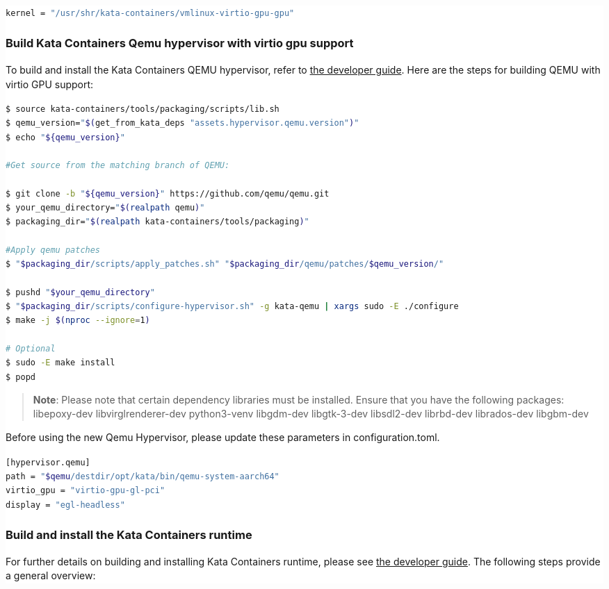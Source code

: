 ```sh
kernel = "/usr/shr/kata-containers/vmlinux-virtio-gpu-gpu"
```

### Build Kata Containers Qemu hypervisor with virtio gpu support

To build and install the Kata Containers QEMU hypervisor, refer to [the developer guide](https://github.com/kata-containers/kata-containers/blob/main/docs/Developer-Guide.md). Here are the steps for building QEMU with virtio GPU support:

```sh
$ source kata-containers/tools/packaging/scripts/lib.sh
$ qemu_version="$(get_from_kata_deps "assets.hypervisor.qemu.version")"
$ echo "${qemu_version}"

#Get source from the matching branch of QEMU:

$ git clone -b "${qemu_version}" https://github.com/qemu/qemu.git
$ your_qemu_directory="$(realpath qemu)"
$ packaging_dir="$(realpath kata-containers/tools/packaging)"

#Apply qemu patches
$ "$packaging_dir/scripts/apply_patches.sh" "$packaging_dir/qemu/patches/$qemu_version/"

$ pushd "$your_qemu_directory"
$ "$packaging_dir/scripts/configure-hypervisor.sh" -g kata-qemu | xargs sudo -E ./configure
$ make -j $(nproc --ignore=1)

# Optional
$ sudo -E make install
$ popd
```

> **Note**:
> Please note that certain dependency libraries must be installed. Ensure that you have the following packages:
> libepoxy-dev  libvirglrenderer-dev python3-venv libgdm-dev libgtk-3-dev libsdl2-dev librbd-dev librados-dev libgbm-dev

Before using the new Qemu Hypervisor, please update these parameters in configuration.toml.

```sh
[hypervisor.qemu]
path = "$qemu/destdir/opt/kata/bin/qemu-system-aarch64"
virtio_gpu = "virtio-gpu-gl-pci"
display = "egl-headless"
```

### Build and install the Kata Containers runtime

For further details on building and installing Kata Containers runtime, please see [the developer guide](https://github.com/kata-containers/kata-containers/blob/main/docs/Developer-Guide.md). The following steps provide a general overview:

